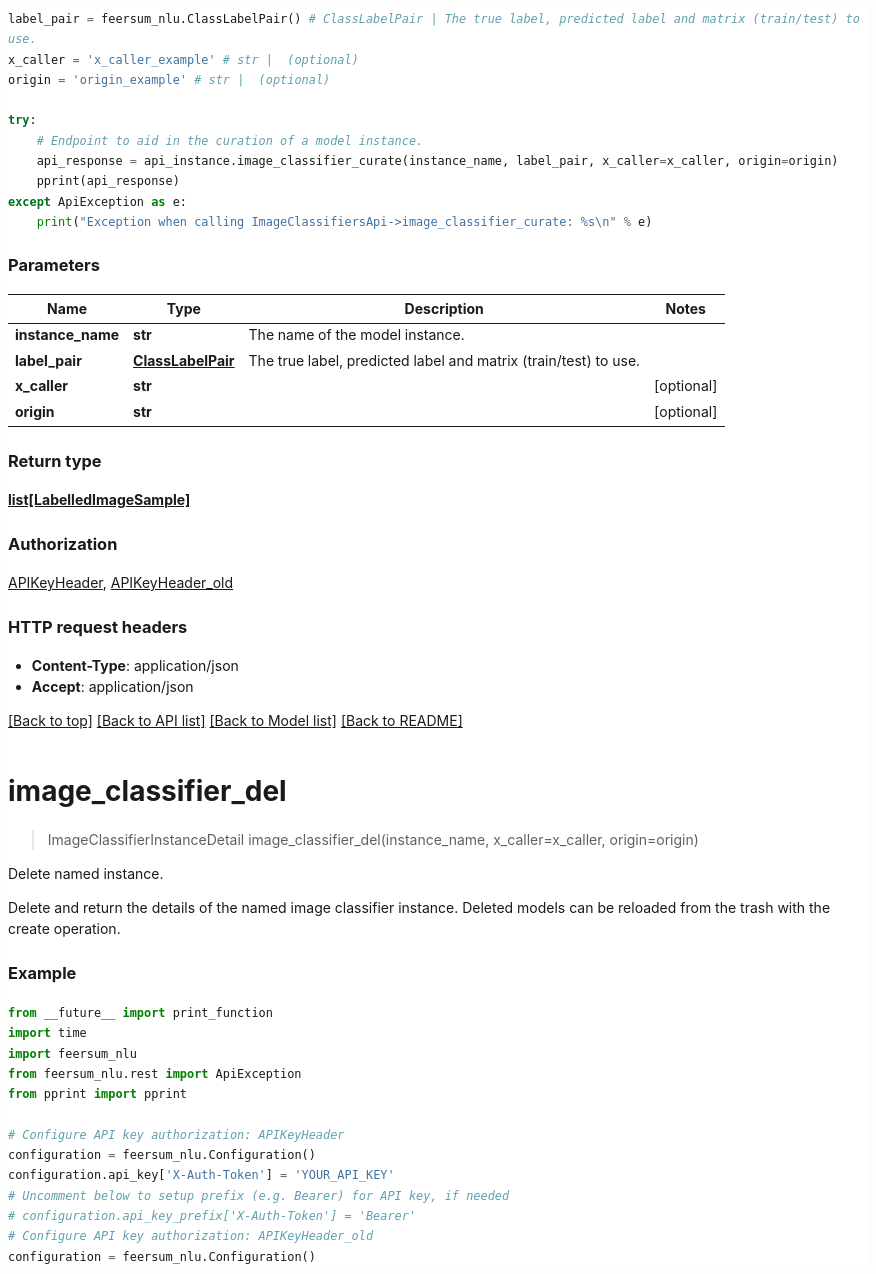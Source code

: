 ```python
label_pair = feersum_nlu.ClassLabelPair() # ClassLabelPair | The true label, predicted label and matrix (train/test) to use.
x_caller = 'x_caller_example' # str |  (optional)
origin = 'origin_example' # str |  (optional)

try:
    # Endpoint to aid in the curation of a model instance.
    api_response = api_instance.image_classifier_curate(instance_name, label_pair, x_caller=x_caller, origin=origin)
    pprint(api_response)
except ApiException as e:
    print("Exception when calling ImageClassifiersApi->image_classifier_curate: %s\n" % e)
```

### Parameters

Name | Type | Description  | Notes
------------- | ------------- | ------------- | -------------
 **instance_name** | **str**| The name of the model instance. | 
 **label_pair** | [**ClassLabelPair**](ClassLabelPair.md)| The true label, predicted label and matrix (train/test) to use. | 
 **x_caller** | **str**|  | [optional] 
 **origin** | **str**|  | [optional] 

### Return type

[**list[LabelledImageSample]**](LabelledImageSample.md)

### Authorization

[APIKeyHeader](../README.md#APIKeyHeader), [APIKeyHeader_old](../README.md#APIKeyHeader_old)

### HTTP request headers

 - **Content-Type**: application/json
 - **Accept**: application/json

[[Back to top]](#) [[Back to API list]](../README.md#documentation-for-api-endpoints) [[Back to Model list]](../README.md#documentation-for-models) [[Back to README]](../README.md)

# **image_classifier_del**
> ImageClassifierInstanceDetail image_classifier_del(instance_name, x_caller=x_caller, origin=origin)

Delete named instance.

Delete and return the details of the named image classifier instance. Deleted models can be reloaded from the trash with the create operation.

### Example
```python
from __future__ import print_function
import time
import feersum_nlu
from feersum_nlu.rest import ApiException
from pprint import pprint

# Configure API key authorization: APIKeyHeader
configuration = feersum_nlu.Configuration()
configuration.api_key['X-Auth-Token'] = 'YOUR_API_KEY'
# Uncomment below to setup prefix (e.g. Bearer) for API key, if needed
# configuration.api_key_prefix['X-Auth-Token'] = 'Bearer'
# Configure API key authorization: APIKeyHeader_old
configuration = feersum_nlu.Configuration()
```